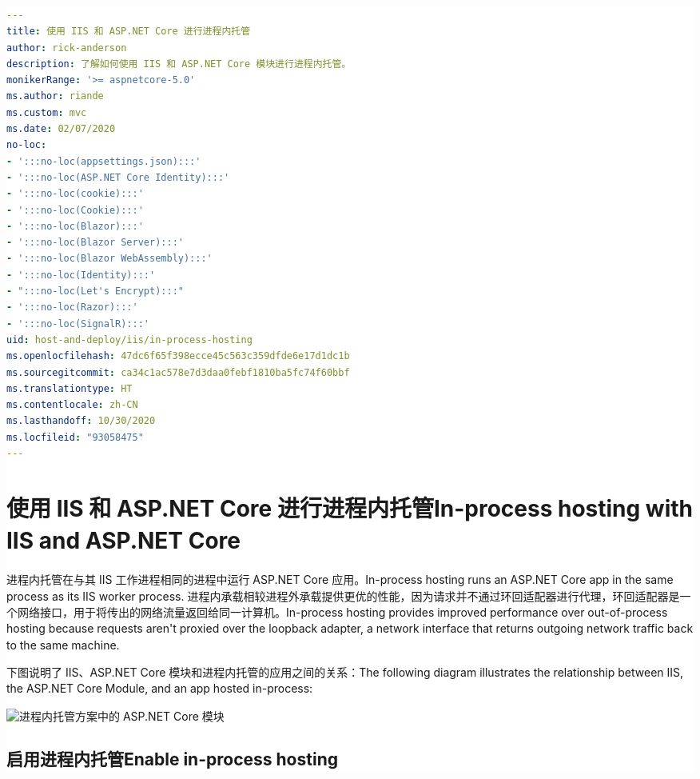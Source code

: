 ```yaml
---
title: 使用 IIS 和 ASP.NET Core 进行进程内托管
author: rick-anderson
description: 了解如何使用 IIS 和 ASP.NET Core 模块进行进程内托管。
monikerRange: '>= aspnetcore-5.0'
ms.author: riande
ms.custom: mvc
ms.date: 02/07/2020
no-loc:
- ':::no-loc(appsettings.json):::'
- ':::no-loc(ASP.NET Core Identity):::'
- ':::no-loc(cookie):::'
- ':::no-loc(Cookie):::'
- ':::no-loc(Blazor):::'
- ':::no-loc(Blazor Server):::'
- ':::no-loc(Blazor WebAssembly):::'
- ':::no-loc(Identity):::'
- ":::no-loc(Let's Encrypt):::"
- ':::no-loc(Razor):::'
- ':::no-loc(SignalR):::'
uid: host-and-deploy/iis/in-process-hosting
ms.openlocfilehash: 47dc6f65f398ecce45c563c359dfde6e17d1dc1b
ms.sourcegitcommit: ca34c1ac578e7d3daa0febf1810ba5fc74f60bbf
ms.translationtype: HT
ms.contentlocale: zh-CN
ms.lasthandoff: 10/30/2020
ms.locfileid: "93058475"
---
```

# <a name="in-process-hosting-with-iis-and-aspnet-core"></a><span data-ttu-id="768b7-103">使用 IIS 和 ASP.NET Core 进行进程内托管</span><span class="sxs-lookup"><span data-stu-id="768b7-103">In-process hosting with IIS and ASP.NET Core</span></span> 

<span data-ttu-id="768b7-104">进程内托管在与其 IIS 工作进程相同的进程中运行 ASP.NET Core 应用。</span><span class="sxs-lookup"><span data-stu-id="768b7-104">In-process hosting runs an ASP.NET Core app in the same process as its IIS worker process.</span></span> <span data-ttu-id="768b7-105">进程内承载相较进程外承载提供更优的性能，因为请求并不通过环回适配器进行代理，环回适配器是一个网络接口，用于将传出的网络流量返回给同一计算机。</span><span class="sxs-lookup"><span data-stu-id="768b7-105">In-process hosting provides improved performance over out-of-process hosting because requests aren't proxied over the loopback adapter, a network interface that returns outgoing network traffic back to the same machine.</span></span>

<span data-ttu-id="768b7-106">下图说明了 IIS、ASP.NET Core 模块和进程内托管的应用之间的关系：</span><span class="sxs-lookup"><span data-stu-id="768b7-106">The following diagram illustrates the relationship between IIS, the ASP.NET Core Module, and an app hosted in-process:</span></span>

![进程内托管方案中的 ASP.NET Core 模块](index/_static/ancm-inprocess.png)

## <a name="enable-in-process-hosting"></a><span data-ttu-id="768b7-108">启用进程内托管</span><span class="sxs-lookup"><span data-stu-id="768b7-108">Enable in-process hosting</span></span>
